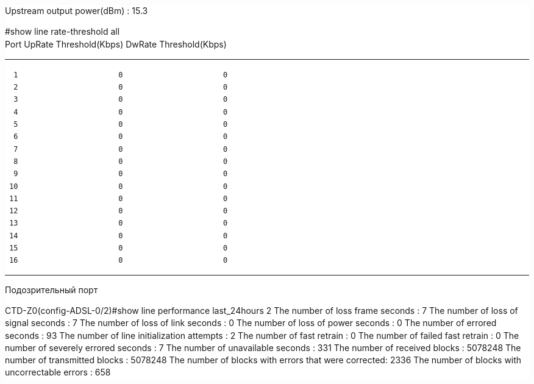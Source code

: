   Upstream output power(dBm)                             : 15.3
 









#show line rate-threshold all  
   Port  UpRate Threshold(Kbps)  DwRate Threshold(Kbps)
  -----  ----------------------  ----------------------
      1                       0                       0
      2                       0                       0
      3                       0                       0
      4                       0                       0
      5                       0                       0
      6                       0                       0
      7                       0                       0
      8                       0                       0
      9                       0                       0
     10                       0                       0
     11                       0                       0
     12                       0                       0
     13                       0                       0
     14                       0                       0
     15                       0                       0
     16                       0                       0
  -----------------------------------------------------






















Подозрительный порт




CTD-Z0(config-ADSL-0/2)#show line performance last_24hours 2
  <ATUC>
  The number of loss frame seconds                    : 7
  The number of loss of signal seconds                : 7
  The number of loss of link seconds                  : 0
  The number of loss of power seconds                 : 0
  The number of errored seconds                       : 93
  The number of line initialization attempts          : 2
  The number of fast retrain                          : 0
  The number of failed fast retrain                   : 0
  The number of severely errored seconds              : 7
  The number of unavailable seconds                   : 331
  The number of received blocks                       : 5078248
  The number of transmitted blocks                    : 5078248
  The number of blocks with errors that were corrected: 2336
  The number of blocks with uncorrectable errors      : 658
